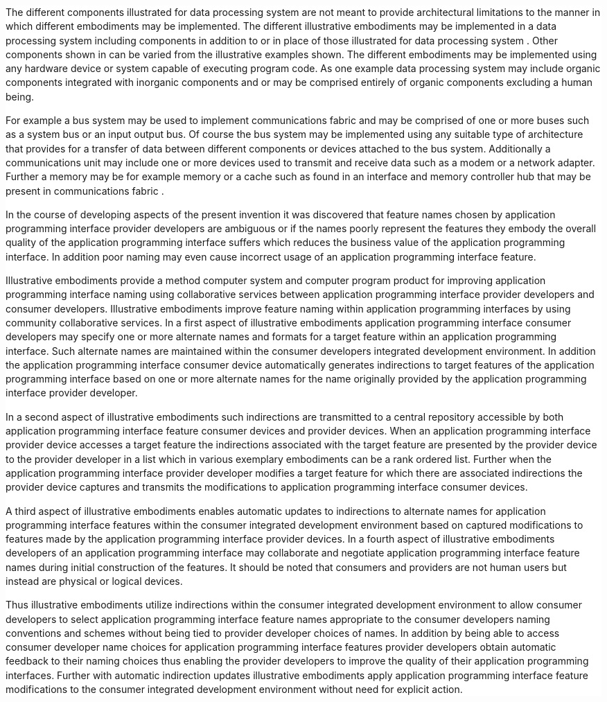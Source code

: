 The different components illustrated for data processing system are not meant to provide architectural limitations to the manner in which different embodiments may be implemented. The different illustrative embodiments may be implemented in a data processing system including components in addition to or in place of those illustrated for data processing system . Other components shown in can be varied from the illustrative examples shown. The different embodiments may be implemented using any hardware device or system capable of executing program code. As one example data processing system may include organic components integrated with inorganic components and or may be comprised entirely of organic components excluding a human being.

For example a bus system may be used to implement communications fabric and may be comprised of one or more buses such as a system bus or an input output bus. Of course the bus system may be implemented using any suitable type of architecture that provides for a transfer of data between different components or devices attached to the bus system. Additionally a communications unit may include one or more devices used to transmit and receive data such as a modem or a network adapter. Further a memory may be for example memory or a cache such as found in an interface and memory controller hub that may be present in communications fabric .

In the course of developing aspects of the present invention it was discovered that feature names chosen by application programming interface provider developers are ambiguous or if the names poorly represent the features they embody the overall quality of the application programming interface suffers which reduces the business value of the application programming interface. In addition poor naming may even cause incorrect usage of an application programming interface feature.

Illustrative embodiments provide a method computer system and computer program product for improving application programming interface naming using collaborative services between application programming interface provider developers and consumer developers. Illustrative embodiments improve feature naming within application programming interfaces by using community collaborative services. In a first aspect of illustrative embodiments application programming interface consumer developers may specify one or more alternate names and formats for a target feature within an application programming interface. Such alternate names are maintained within the consumer developers integrated development environment. In addition the application programming interface consumer device automatically generates indirections to target features of the application programming interface based on one or more alternate names for the name originally provided by the application programming interface provider developer.

In a second aspect of illustrative embodiments such indirections are transmitted to a central repository accessible by both application programming interface feature consumer devices and provider devices. When an application programming interface provider device accesses a target feature the indirections associated with the target feature are presented by the provider device to the provider developer in a list which in various exemplary embodiments can be a rank ordered list. Further when the application programming interface provider developer modifies a target feature for which there are associated indirections the provider device captures and transmits the modifications to application programming interface consumer devices.

A third aspect of illustrative embodiments enables automatic updates to indirections to alternate names for application programming interface features within the consumer integrated development environment based on captured modifications to features made by the application programming interface provider devices. In a fourth aspect of illustrative embodiments developers of an application programming interface may collaborate and negotiate application programming interface feature names during initial construction of the features. It should be noted that consumers and providers are not human users but instead are physical or logical devices.

Thus illustrative embodiments utilize indirections within the consumer integrated development environment to allow consumer developers to select application programming interface feature names appropriate to the consumer developers naming conventions and schemes without being tied to provider developer choices of names. In addition by being able to access consumer developer name choices for application programming interface features provider developers obtain automatic feedback to their naming choices thus enabling the provider developers to improve the quality of their application programming interfaces. Further with automatic indirection updates illustrative embodiments apply application programming interface feature modifications to the consumer integrated development environment without need for explicit action.
